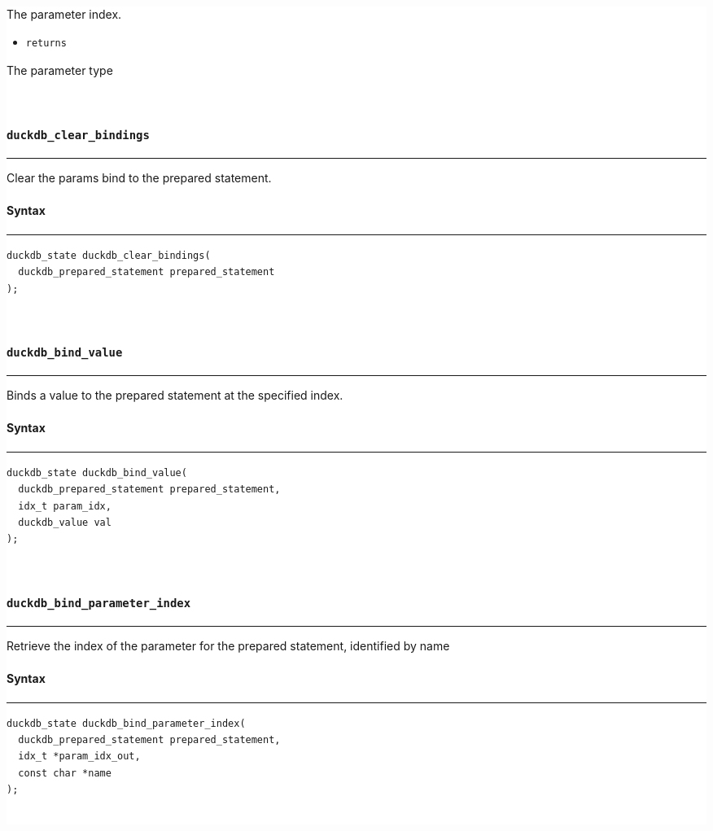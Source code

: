 The parameter index.
* `returns`

The parameter type

<br>


### `duckdb_clear_bindings`

---
Clear the params bind to the prepared statement.

#### Syntax

---
<div class="language-c highlighter-rouge"><div class="highlight"><pre class="highlight"><code><span class="kt">duckdb_state</span> <span class="k">duckdb_clear_bindings</span>(<span class="k">
</span>  <span class="kt">duckdb_prepared_statement</span> <span class="k">prepared_statement
</span>);
</code></pre></div></div>
<br>


### `duckdb_bind_value`

---
Binds a value to the prepared statement at the specified index.

#### Syntax

---
<div class="language-c highlighter-rouge"><div class="highlight"><pre class="highlight"><code><span class="kt">duckdb_state</span> <span class="k">duckdb_bind_value</span>(<span class="k">
</span>  <span class="kt">duckdb_prepared_statement</span> <span class="k">prepared_statement</span>,<span class="k">
</span>  <span class="kt">idx_t</span> <span class="k">param_idx</span>,<span class="k">
</span>  <span class="kt">duckdb_value</span> <span class="k">val
</span>);
</code></pre></div></div>
<br>


### `duckdb_bind_parameter_index`

---
Retrieve the index of the parameter for the prepared statement, identified by name

#### Syntax

---
<div class="language-c highlighter-rouge"><div class="highlight"><pre class="highlight"><code><span class="kt">duckdb_state</span> <span class="k">duckdb_bind_parameter_index</span>(<span class="k">
</span>  <span class="kt">duckdb_prepared_statement</span> <span class="k">prepared_statement</span>,<span class="k">
</span>  <span class="kt">idx_t</span> *<span class="k">param_idx_out</span>,<span class="k">
</span>  <span class="kt">const</span> <span class="kt">char</span> *<span class="k">name
</span>);
</code></pre></div></div>
<br>
